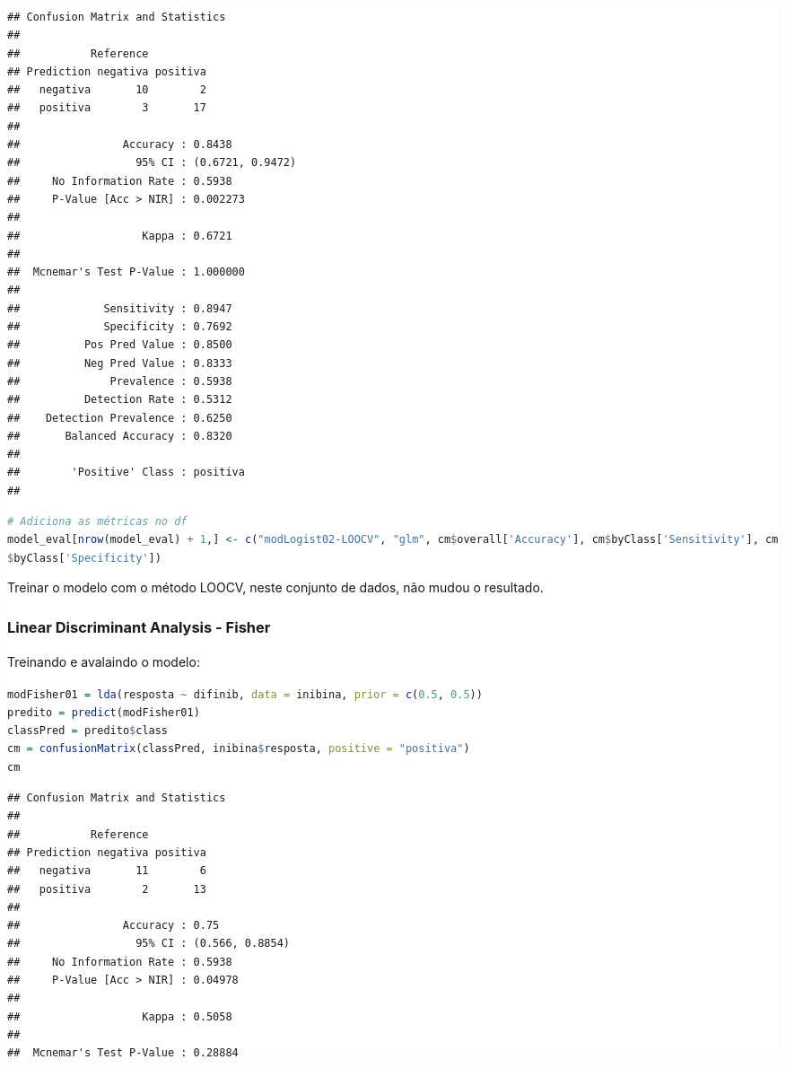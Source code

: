 ```
## Confusion Matrix and Statistics
## 
##           Reference
## Prediction negativa positiva
##   negativa       10        2
##   positiva        3       17
##                                           
##                Accuracy : 0.8438          
##                  95% CI : (0.6721, 0.9472)
##     No Information Rate : 0.5938          
##     P-Value [Acc > NIR] : 0.002273        
##                                           
##                   Kappa : 0.6721          
##                                           
##  Mcnemar's Test P-Value : 1.000000        
##                                           
##             Sensitivity : 0.8947          
##             Specificity : 0.7692          
##          Pos Pred Value : 0.8500          
##          Neg Pred Value : 0.8333          
##              Prevalence : 0.5938          
##          Detection Rate : 0.5312          
##    Detection Prevalence : 0.6250          
##       Balanced Accuracy : 0.8320          
##                                           
##        'Positive' Class : positiva        
## 
```

```r
# Adiciona as métricas no df
model_eval[nrow(model_eval) + 1,] <- c("modLogist02-LOOCV", "glm", cm$overall['Accuracy'], cm$byClass['Sensitivity'], cm$byClass['Specificity'])
```

Treinar o modelo com o método LOOCV, neste conjunto de dados, não mudou o resultado.

### Linear Discriminant Analysis - Fisher

Treinando e avalaindo o modelo:


```r
modFisher01 = lda(resposta ~ difinib, data = inibina, prior = c(0.5, 0.5))
predito = predict(modFisher01)
classPred = predito$class
cm = confusionMatrix(classPred, inibina$resposta, positive = "positiva")
cm
```

```
## Confusion Matrix and Statistics
## 
##           Reference
## Prediction negativa positiva
##   negativa       11        6
##   positiva        2       13
##                                          
##                Accuracy : 0.75           
##                  95% CI : (0.566, 0.8854)
##     No Information Rate : 0.5938         
##     P-Value [Acc > NIR] : 0.04978        
##                                          
##                   Kappa : 0.5058         
##                                          
##  Mcnemar's Test P-Value : 0.28884        
```